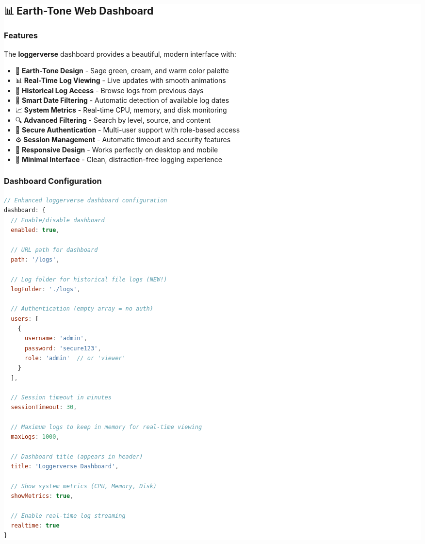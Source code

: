 ## 📊 Earth-Tone Web Dashboard

### Features

The **loggerverse** dashboard provides a beautiful, modern interface with:
- 🌿 **Earth-Tone Design** - Sage green, cream, and warm color palette
- 📊 **Real-Time Log Viewing** - Live updates with smooth animations
- 📂 **Historical Log Access** - Browse logs from previous days
- 📅 **Smart Date Filtering** - Automatic detection of available log dates
- 📈 **System Metrics** - Real-time CPU, memory, and disk monitoring
- 🔍 **Advanced Filtering** - Search by level, source, and content
- 🔐 **Secure Authentication** - Multi-user support with role-based access
- ⚙️ **Session Management** - Automatic timeout and security features
- 📱 **Responsive Design** - Works perfectly on desktop and mobile
- 🎨 **Minimal Interface** - Clean, distraction-free logging experience

### Dashboard Configuration

```javascript
// Enhanced loggerverse dashboard configuration
dashboard: {
  // Enable/disable dashboard
  enabled: true,

  // URL path for dashboard
  path: '/logs',

  // Log folder for historical file logs (NEW!)
  logFolder: './logs',

  // Authentication (empty array = no auth)
  users: [
    {
      username: 'admin',
      password: 'secure123',
      role: 'admin'  // or 'viewer'
    }
  ],

  // Session timeout in minutes
  sessionTimeout: 30,

  // Maximum logs to keep in memory for real-time viewing
  maxLogs: 1000,

  // Dashboard title (appears in header)
  title: 'Loggerverse Dashboard',

  // Show system metrics (CPU, Memory, Disk)
  showMetrics: true,

  // Enable real-time log streaming
  realtime: true
}
```
